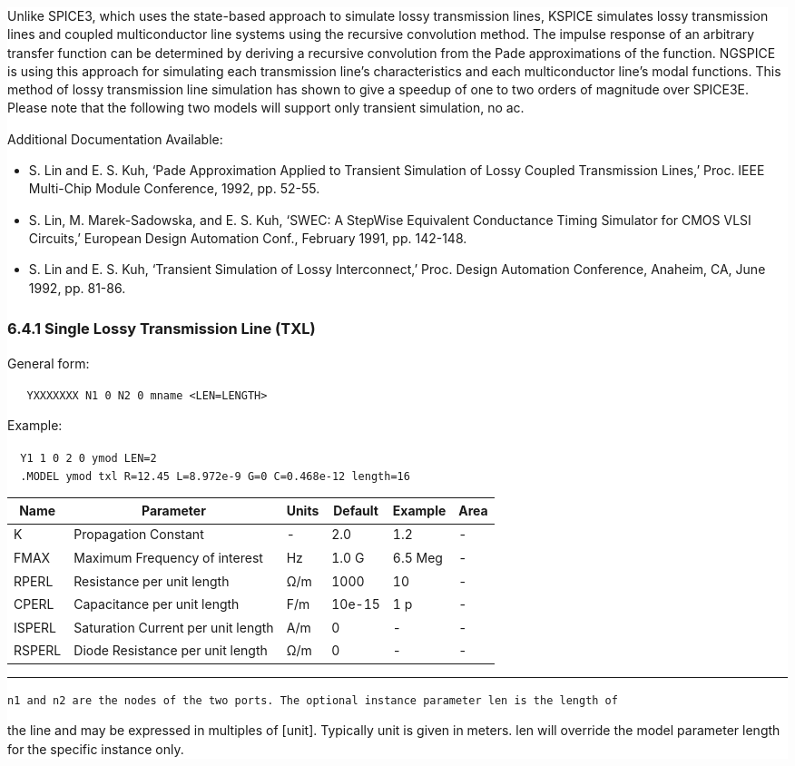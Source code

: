 Unlike SPICE3, which uses the state-based approach to simulate lossy transmission lines,
KSPICE simulates lossy transmission lines and coupled multiconductor line systems using the
recursive convolution method. The impulse response of an arbitrary transfer function can be
determined by deriving a recursive convolution from the Pade approximations of the function.
NGSPICE is using this approach for simulating each transmission line’s characteristics and each
multiconductor line’s modal functions. This method of lossy transmission line simulation has
shown to give a speedup of one to two orders of magnitude over SPICE3E. Please note that the
following two models will support only transient simulation, no ac.

Additional Documentation Available:

  - S. Lin and E. S. Kuh, ‘Pade Approximation Applied to Transient Simulation of Lossy
Coupled Transmission Lines,’ Proc. IEEE Multi-Chip Module Conference, 1992, pp.
52-55.

  - S. Lin, M. Marek-Sadowska, and E. S. Kuh, ‘SWEC: A StepWise Equivalent Conductance Timing Simulator for CMOS VLSI Circuits,’ European Design Automation Conf.,
February 1991, pp. 142-148.

  - S. Lin and E. S. Kuh, ‘Transient Simulation of Lossy Interconnect,’ Proc. Design Automation Conference, Anaheim, CA, June 1992, pp. 81-86.

### 6.4.1 Single Lossy Transmission Line (TXL)

General form:
```
   YXXXXXXX N1 0 N2 0 mname <LEN=LENGTH>

```
Example:
```
  Y1 1 0 2 0 ymod LEN=2
  .MODEL ymod txl R=12.45 L=8.972e-9 G=0 C=0.468e-12 length=16

```
|Name|Parameter|Units|Default|Example|Area|
|---|---|---|---|---|---|
|K|Propagation Constant|-|2.0|1.2|-|
|FMAX|Maximum Frequency of interest|Hz|1.0 G|6.5 Meg|-|
|RPERL|Resistance per unit length|Ω/m|1000|10|-|
|CPERL|Capacitance per unit length|F/m|10e-15|1 p|-|
|ISPERL|Saturation Current per unit length|A/m|0|-|-|
|RSPERL|Diode Resistance per unit length|Ω/m|0|-|-|


-----

```
n1 and n2 are the nodes of the two ports. The optional instance parameter len is the length of

```
the line and may be expressed in multiples of [unit]. Typically unit is given in meters. len will
override the model parameter length for the specific instance only.
